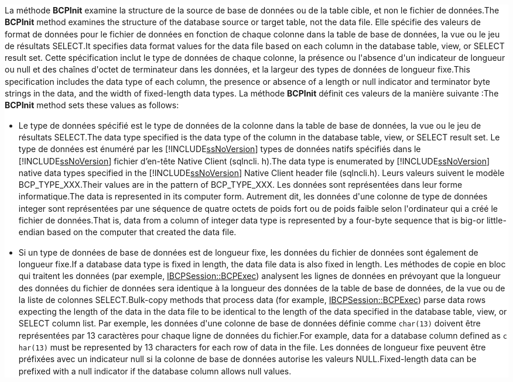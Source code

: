  <span data-ttu-id="6ccb0-108">La méthode **BCPInit** examine la structure de la source de base de données ou de la table cible, et non le fichier de données.</span><span class="sxs-lookup"><span data-stu-id="6ccb0-108">The **BCPInit** method examines the structure of the database source or target table, not the data file.</span></span> <span data-ttu-id="6ccb0-109">Elle spécifie des valeurs de format de données pour le fichier de données en fonction de chaque colonne dans la table de base de données, la vue ou le jeu de résultats SELECT.</span><span class="sxs-lookup"><span data-stu-id="6ccb0-109">It specifies data format values for the data file based on each column in the database table, view, or SELECT result set.</span></span> <span data-ttu-id="6ccb0-110">Cette spécification inclut le type de données de chaque colonne, la présence ou l'absence d'un indicateur de longueur ou null et des chaînes d'octet de terminateur dans les données, et la largeur des types de données de longueur fixe.</span><span class="sxs-lookup"><span data-stu-id="6ccb0-110">This specification includes the data type of each column, the presence or absence of a length or null indicator and terminator byte strings in the data, and the width of fixed-length data types.</span></span> <span data-ttu-id="6ccb0-111">La méthode **BCPInit** définit ces valeurs de la manière suivante :</span><span class="sxs-lookup"><span data-stu-id="6ccb0-111">The **BCPInit** method sets these values as follows:</span></span>  
  
-   <span data-ttu-id="6ccb0-112">Le type de données spécifié est le type de données de la colonne dans la table de base de données, la vue ou le jeu de résultats SELECT.</span><span class="sxs-lookup"><span data-stu-id="6ccb0-112">The data type specified is the data type of the column in the database table, view, or SELECT result set.</span></span> <span data-ttu-id="6ccb0-113">Le type de données est énuméré par les [!INCLUDE[ssNoVersion](../../includes/ssnoversion-md.md)] types de données natifs spécifiés dans le [!INCLUDE[ssNoVersion](../../includes/ssnoversion-md.md)] fichier d’en-tête Native Client (sqlncli. h).</span><span class="sxs-lookup"><span data-stu-id="6ccb0-113">The data type is enumerated by [!INCLUDE[ssNoVersion](../../includes/ssnoversion-md.md)] native data types specified in the [!INCLUDE[ssNoVersion](../../includes/ssnoversion-md.md)] Native Client header file (sqlncli.h).</span></span> <span data-ttu-id="6ccb0-114">Leurs valeurs suivent le modèle BCP_TYPE_XXX.</span><span class="sxs-lookup"><span data-stu-id="6ccb0-114">Their values are in the pattern of BCP_TYPE_XXX.</span></span> <span data-ttu-id="6ccb0-115">Les données sont représentées dans leur forme informatique.</span><span class="sxs-lookup"><span data-stu-id="6ccb0-115">The data is represented in its computer form.</span></span> <span data-ttu-id="6ccb0-116">Autrement dit, les données d'une colonne de type de données integer sont représentées par une séquence de quatre octets de poids fort ou de poids faible selon l'ordinateur qui a créé le fichier de données.</span><span class="sxs-lookup"><span data-stu-id="6ccb0-116">That is, data from a column of integer data type is represented by a four-byte sequence that is big-or little-endian based on the computer that created the data file.</span></span>  
  
-   <span data-ttu-id="6ccb0-117">Si un type de données de base de données est de longueur fixe, les données du fichier de données sont également de longueur fixe.</span><span class="sxs-lookup"><span data-stu-id="6ccb0-117">If a database data type is fixed in length, the data file data is also fixed in length.</span></span> <span data-ttu-id="6ccb0-118">Les méthodes de copie en bloc qui traitent les données (par exemple, [IBCPSession::BCPExec](ibcpsession-bcpexec-ole-db.md)) analysent les lignes de données en prévoyant que la longueur des données du fichier de données sera identique à la longueur des données de la table de base de données, de la vue ou de la liste de colonnes SELECT.</span><span class="sxs-lookup"><span data-stu-id="6ccb0-118">Bulk-copy methods that process data (for example, [IBCPSession::BCPExec](ibcpsession-bcpexec-ole-db.md)) parse data rows expecting the length of the data in the data file to be identical to the length of the data specified in the database table, view, or SELECT column list.</span></span> <span data-ttu-id="6ccb0-119">Par exemple, les données d'une colonne de base de données définie comme `char(13)` doivent être représentées par 13 caractères pour chaque ligne de données du fichier.</span><span class="sxs-lookup"><span data-stu-id="6ccb0-119">For example, data for a database column defined as `char(13)` must be represented by 13 characters for each row of data in the file.</span></span> <span data-ttu-id="6ccb0-120">Les données de longueur fixe peuvent être préfixées avec un indicateur null si la colonne de base de données autorise les valeurs NULL.</span><span class="sxs-lookup"><span data-stu-id="6ccb0-120">Fixed-length data can be prefixed with a null indicator if the database column allows null values.</span></span>  
  